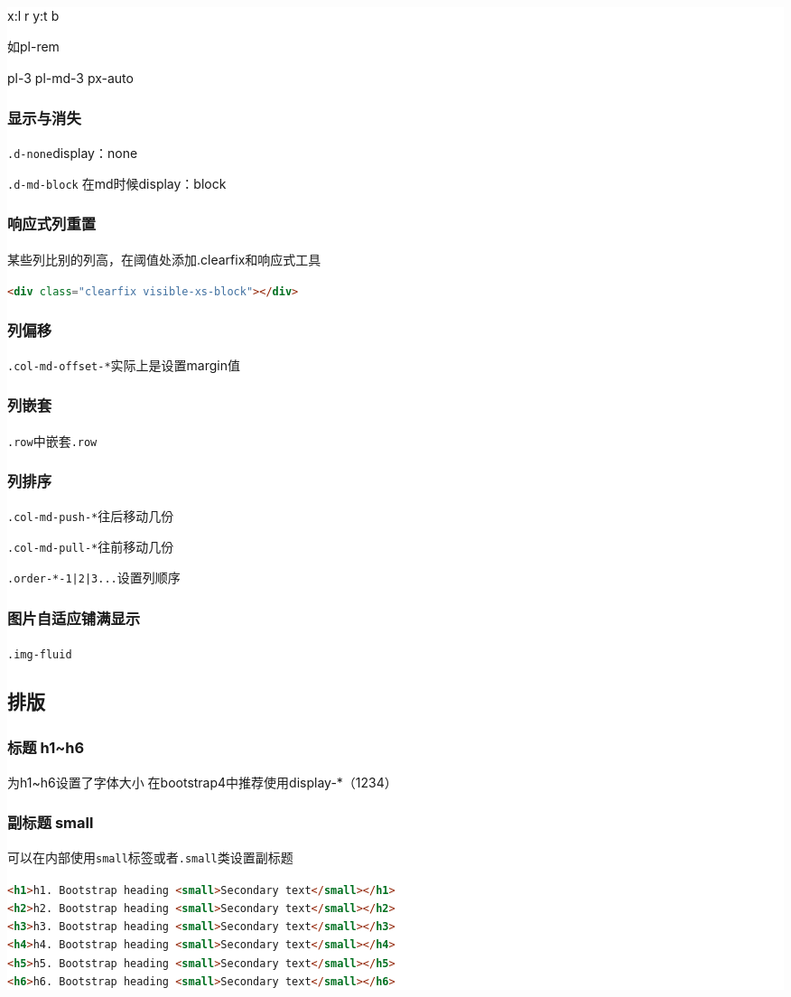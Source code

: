 x:l r  y:t b

如pl-rem

pl-3  pl-md-3 px-auto



### 显示与消失

`.d-none`display：none

`.d-md-block` 在md时候display：block

###  响应式列重置

某些列比别的列高，在阈值处添加.clearfix和响应式工具

```html
<div class="clearfix visible-xs-block"></div>
```

### 列偏移

`.col-md-offset-*`实际上是设置margin值

### 列嵌套

`.row`中嵌套`.row`

### 列排序

`.col-md-push-*`往后移动几份

`.col-md-pull-*`往前移动几份

`.order-*-1|2|3...`设置列顺序

### 图片自适应铺满显示

`.img-fluid`

## 排版

### 标题 h1~h6

为h1~h6设置了字体大小 在bootstrap4中推荐使用display-*（1234）

### 副标题 small

 可以在内部使用`small`标签或者`.small`类设置副标题

```html
<h1>h1. Bootstrap heading <small>Secondary text</small></h1>
<h2>h2. Bootstrap heading <small>Secondary text</small></h2>
<h3>h3. Bootstrap heading <small>Secondary text</small></h3>
<h4>h4. Bootstrap heading <small>Secondary text</small></h4>
<h5>h5. Bootstrap heading <small>Secondary text</small></h5>
<h6>h6. Bootstrap heading <small>Secondary text</small></h6>
```
